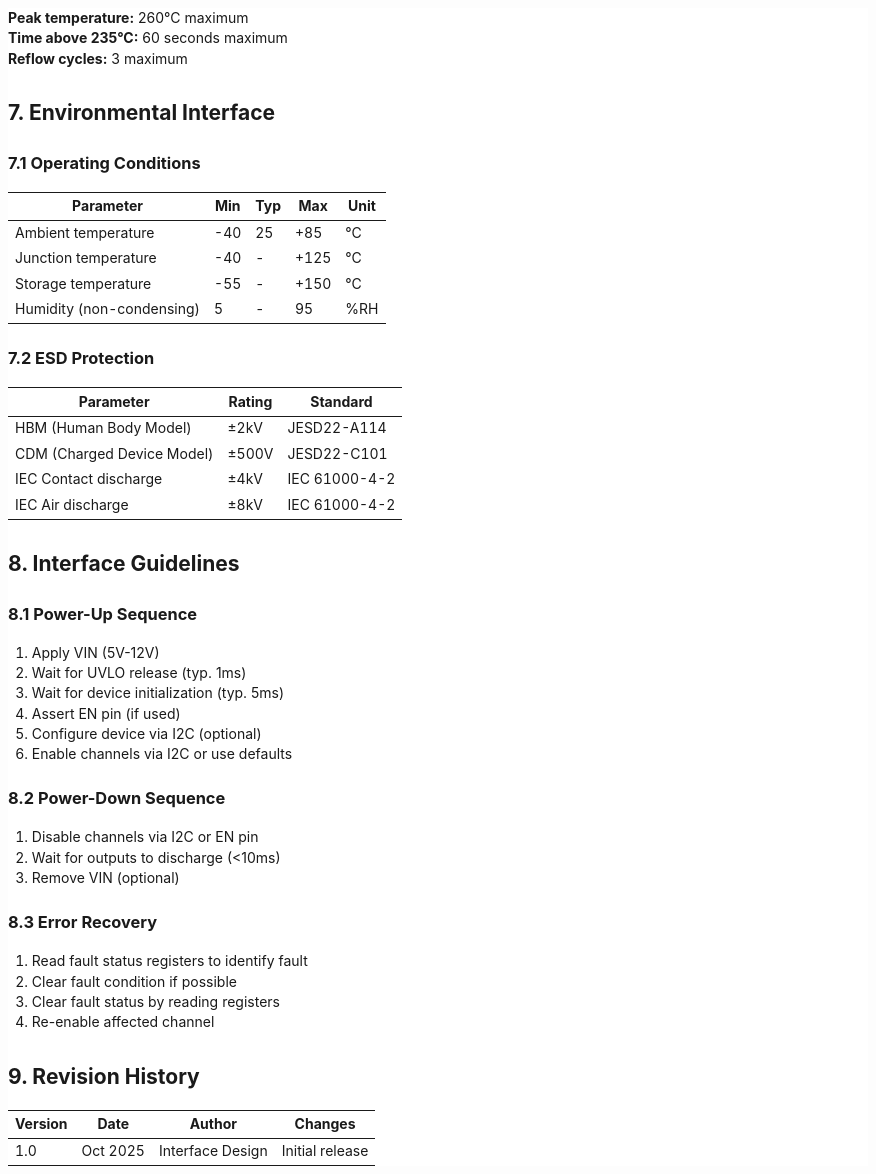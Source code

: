 **Peak temperature:** 260°C maximum  
**Time above 235°C:** 60 seconds maximum  
**Reflow cycles:** 3 maximum

## 7. Environmental Interface

### 7.1 Operating Conditions

| Parameter | Min | Typ | Max | Unit |
|-----------|-----|-----|-----|------|
| Ambient temperature | -40 | 25 | +85 | °C |
| Junction temperature | -40 | - | +125 | °C |
| Storage temperature | -55 | - | +150 | °C |
| Humidity (non-condensing) | 5 | - | 95 | %RH |

### 7.2 ESD Protection

| Parameter | Rating | Standard |
|-----------|--------|----------|
| HBM (Human Body Model) | ±2kV | JESD22-A114 |
| CDM (Charged Device Model) | ±500V | JESD22-C101 |
| IEC Contact discharge | ±4kV | IEC 61000-4-2 |
| IEC Air discharge | ±8kV | IEC 61000-4-2 |

## 8. Interface Guidelines

### 8.1 Power-Up Sequence

1. Apply VIN (5V-12V)
2. Wait for UVLO release (typ. 1ms)
3. Wait for device initialization (typ. 5ms)
4. Assert EN pin (if used)
5. Configure device via I2C (optional)
6. Enable channels via I2C or use defaults

### 8.2 Power-Down Sequence

1. Disable channels via I2C or EN pin
2. Wait for outputs to discharge (<10ms)
3. Remove VIN (optional)

### 8.3 Error Recovery

1. Read fault status registers to identify fault
2. Clear fault condition if possible
3. Clear fault status by reading registers
4. Re-enable affected channel

## 9. Revision History

| Version | Date | Author | Changes |
|---------|------|--------|---------|
| 1.0 | Oct 2025 | Interface Design | Initial release |
